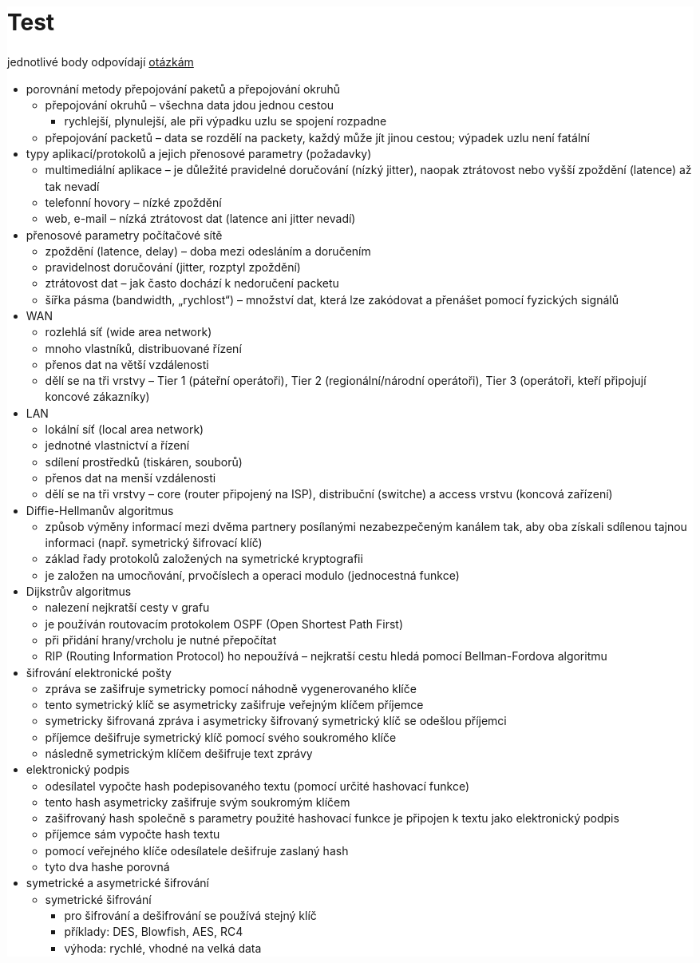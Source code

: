 # Test

jednotlivé body odpovídají [otázkám](otazky.md)

- porovnání metody přepojování paketů a přepojování okruhů
	- přepojování okruhů – všechna data jdou jednou cestou
		- rychlejší, plynulejší, ale při výpadku uzlu se spojení rozpadne
	- přepojování packetů – data se rozdělí na packety, každý může jít jinou cestou; výpadek uzlu není fatální
- typy aplikací/protokolů a jejich přenosové parametry (požadavky)
	- multimediální aplikace – je důležité pravidelné doručování (nízký jitter), naopak ztrátovost nebo vyšší zpoždění (latence) až tak nevadí
	- telefonní hovory – nízké zpoždění
	- web, e-mail – nízká ztrátovost dat (latence ani jitter nevadí)
- přenosové parametry počítačové sítě
	- zpoždění (latence, delay) – doba mezi odesláním a doručením
	- pravidelnost doručování (jitter, rozptyl zpoždění)
	- ztrátovost dat – jak často dochází k nedoručení packetu
	- šířka pásma (bandwidth, „rychlost“) – množství dat, která lze zakódovat a přenášet pomocí fyzických signálů
- WAN
	- rozlehlá síť (wide area network)
	- mnoho vlastníků, distribuované řízení
	- přenos dat na větší vzdálenosti
	- dělí se na tři vrstvy – Tier 1 (páteřní operátoři), Tier 2 (regionální/národní operátoři), Tier 3 (operátoři, kteří připojují koncové zákazníky)
- LAN
	- lokální síť (local area network)
	- jednotné vlastnictví a řízení
	- sdílení prostředků (tiskáren, souborů)
	- přenos dat na menší vzdálenosti
	- dělí se na tři vrstvy – core (router připojený na ISP), distribuční (switche) a access vrstvu (koncová zařízení)
- Diffie-Hellmanův algoritmus
	- způsob výměny informací mezi dvěma partnery posílanými nezabezpečeným kanálem tak, aby oba získali sdílenou tajnou informaci (např. symetrický šifrovací klíč)
	- základ řady protokolů založených na symetrické kryptografii
	- je založen na umocňování, prvočíslech a operaci modulo (jednocestná funkce)
- Dijkstrův algoritmus
	- nalezení nejkratší cesty v grafu
	- je používán routovacím protokolem OSPF (Open Shortest Path First)
	- při přidání hrany/vrcholu je nutné přepočítat
	- RIP (Routing Information Protocol) ho nepoužívá – nejkratší cestu hledá pomocí Bellman-Fordova algoritmu
- šifrování elektronické pošty
	- zpráva se zašifruje symetricky pomocí náhodně vygenerovaného klíče
	- tento symetrický klíč se asymetricky zašifruje veřejným klíčem příjemce
	- symetricky šifrovaná zpráva i asymetricky šifrovaný symetrický klíč se odešlou příjemci
	- příjemce dešifruje symetrický klíč pomocí svého soukromého klíče
	- následně symetrickým klíčem dešifruje text zprávy
- elektronický podpis
	- odesílatel vypočte hash podepisovaného textu (pomocí určité hashovací funkce)
	- tento hash asymetricky zašifruje svým soukromým klíčem
	- zašifrovaný hash společně s parametry použité hashovací funkce je připojen k textu jako elektronický podpis
	- příjemce sám vypočte hash textu
	- pomocí veřejného klíče odesílatele dešifruje zaslaný hash
	- tyto dva hashe porovná
- symetrické a asymetrické šifrování
	- symetrické šifrování
		- pro šifrování a dešifrování se používá stejný klíč
		- příklady: DES, Blowfish, AES, RC4
		- výhoda: rychlé, vhodné na velká data